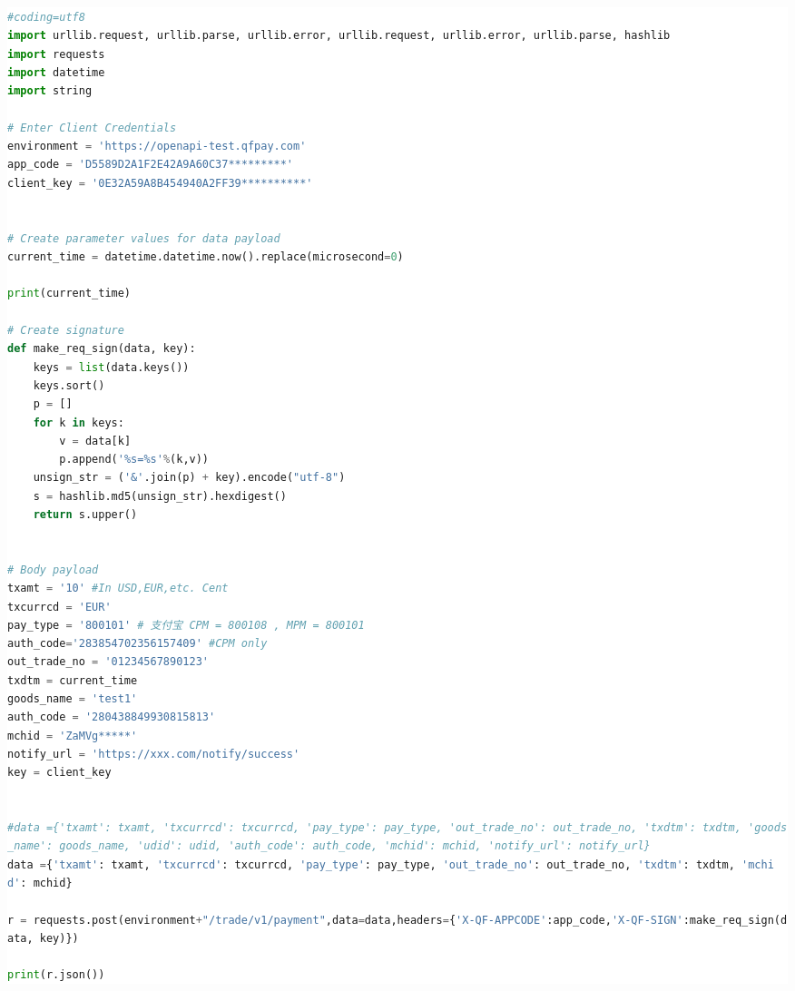 <Tabs>
<TabItem value="python" label="Python">

```python
#coding=utf8
import urllib.request, urllib.parse, urllib.error, urllib.request, urllib.error, urllib.parse, hashlib
import requests
import datetime
import string

# Enter Client Credentials
environment = 'https://openapi-test.qfpay.com'
app_code = 'D5589D2A1F2E42A9A60C37*********'
client_key = '0E32A59A8B454940A2FF39**********'


# Create parameter values for data payload
current_time = datetime.datetime.now().replace(microsecond=0)                                

print(current_time)

# Create signature
def make_req_sign(data, key):
    keys = list(data.keys())
    keys.sort()
    p = []
    for k in keys: 
        v = data[k]
        p.append('%s=%s'%(k,v))
    unsign_str = ('&'.join(p) + key).encode("utf-8")
    s = hashlib.md5(unsign_str).hexdigest()
    return s.upper()


# Body payload
txamt = '10' #In USD,EUR,etc. Cent
txcurrcd = 'EUR'
pay_type = '800101' # 支付宝 CPM = 800108 , MPM = 800101
auth_code='283854702356157409' #CPM only
out_trade_no = '01234567890123'
txdtm = current_time
goods_name = 'test1'   
auth_code = '280438849930815813'
mchid = 'ZaMVg*****'
notify_url = 'https://xxx.com/notify/success'
key = client_key


#data ={'txamt': txamt, 'txcurrcd': txcurrcd, 'pay_type': pay_type, 'out_trade_no': out_trade_no, 'txdtm': txdtm, 'goods_name': goods_name, 'udid': udid, 'auth_code': auth_code, 'mchid': mchid, 'notify_url': notify_url}
data ={'txamt': txamt, 'txcurrcd': txcurrcd, 'pay_type': pay_type, 'out_trade_no': out_trade_no, 'txdtm': txdtm, 'mchid': mchid}

r = requests.post(environment+"/trade/v1/payment",data=data,headers={'X-QF-APPCODE':app_code,'X-QF-SIGN':make_req_sign(data, key)})

print(r.json())
```
